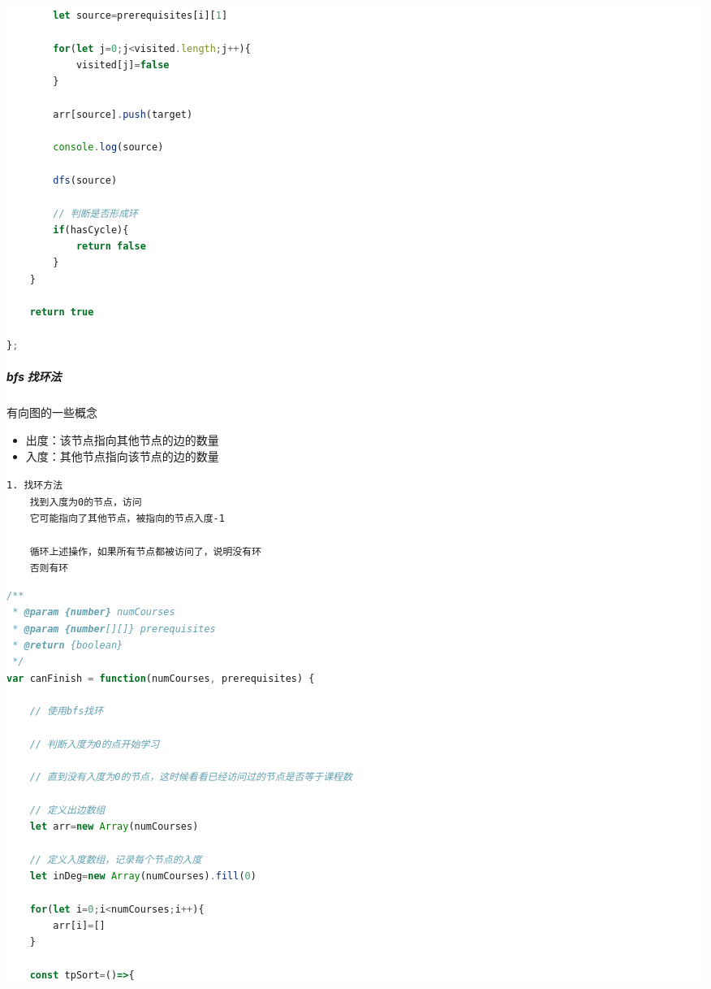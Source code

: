 ```js
        let source=prerequisites[i][1]

        for(let j=0;j<visited.length;j++){
            visited[j]=false
        }

        arr[source].push(target)

        console.log(source)

        dfs(source)

        // 判断是否形成环
        if(hasCycle){
            return false
        }
    }

    return true

};
```



##### bfs 找环法

有向图的一些概念

- 出度：该节点指向其他节点的边的数量
- 入度：其他节点指向该节点的边的数量

```shell
1. 找环方法
	找到入度为0的节点，访问
	它可能指向了其他节点，被指向的节点入度-1
	
	循环上述操作，如果所有节点都被访问了，说明没有环
	否则有环
```

```js
/**
 * @param {number} numCourses
 * @param {number[][]} prerequisites
 * @return {boolean}
 */
var canFinish = function(numCourses, prerequisites) {

    // 使用bfs找环

    // 判断入度为0的点开始学习

    // 直到没有入度为0的节点，这时候看看已经访问过的节点是否等于课程数

    // 定义出边数组
    let arr=new Array(numCourses)

    // 定义入度数组，记录每个节点的入度
    let inDeg=new Array(numCourses).fill(0)

    for(let i=0;i<numCourses;i++){
        arr[i]=[]
    }

    const tpSort=()=>{
```